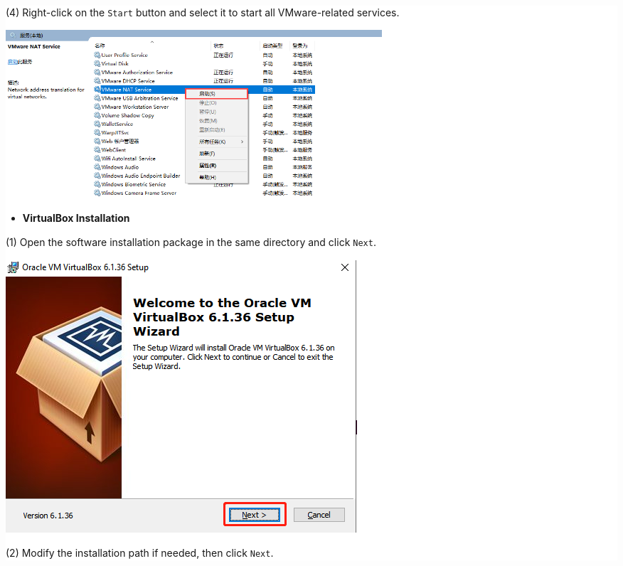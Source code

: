 (4) Right-click on the `Start` button and select it to start all VMware-related services.

<img src="../_static/media/chapter_16\section_1/media/image18.png" style="width:5.51181in;height:2.45331in" />

* **VirtualBox Installation**

(1) Open the software installation package in the same directory and click `Next`.

<img src="../_static/media/chapter_16\section_1/media/image19.png" style="width:5.14583in;height:3.98958in" />

(2) Modify the installation path if needed, then click `Next`.
